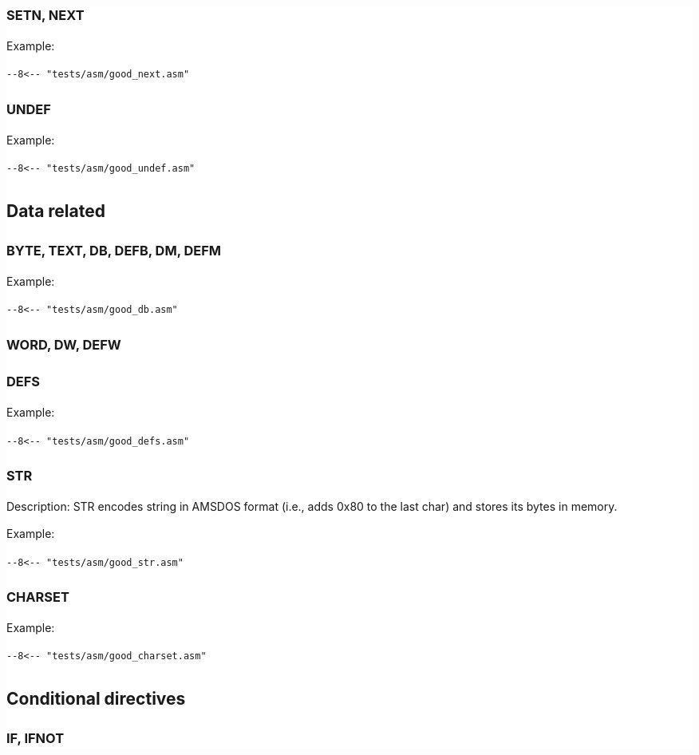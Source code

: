 ### SETN, NEXT

Example:
```z80
--8<-- "tests/asm/good_next.asm"
```

### UNDEF

Example:
```z80
--8<-- "tests/asm/good_undef.asm"
```

## Data related

### BYTE, TEXT, DB, DEFB, DM, DEFM

Example:
```z80
--8<-- "tests/asm/good_db.asm"
```

### WORD, DW, DEFW

### DEFS

Example:
```z80
--8<-- "tests/asm/good_defs.asm"
```

### STR

Description:
STR encodes string in AMSDOS format (i.e., adds 0x80 to the last char) and stores its bytes in memory.

Example:
```z80
--8<-- "tests/asm/good_str.asm"
```

### CHARSET

Example:
```z80
--8<-- "tests/asm/good_charset.asm"
```


## Conditional directives

### IF, IFNOT
